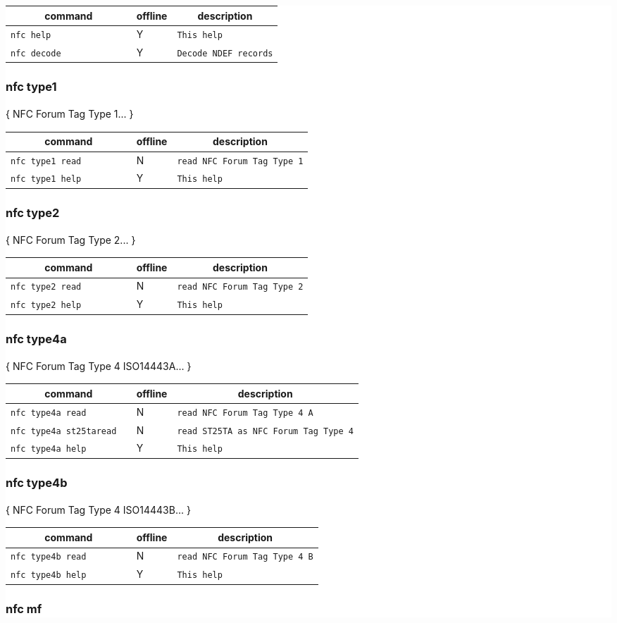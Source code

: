 |command                  |offline |description
|-------                  |------- |-----------
|`nfc help               `|Y       |`This help`
|`nfc decode             `|Y       |`Decode NDEF records`


### nfc type1

 { NFC Forum Tag Type 1...             }

|command                  |offline |description
|-------                  |------- |-----------
|`nfc type1 read         `|N       |`read NFC Forum Tag Type 1`
|`nfc type1 help         `|Y       |`This help`


### nfc type2

 { NFC Forum Tag Type 2...             }

|command                  |offline |description
|-------                  |------- |-----------
|`nfc type2 read         `|N       |`read NFC Forum Tag Type 2`
|`nfc type2 help         `|Y       |`This help`


### nfc type4a

 { NFC Forum Tag Type 4 ISO14443A...   }

|command                  |offline |description
|-------                  |------- |-----------
|`nfc type4a read        `|N       |`read NFC Forum Tag Type 4 A`
|`nfc type4a st25taread  `|N       |`read ST25TA as NFC Forum Tag Type 4`
|`nfc type4a help        `|Y       |`This help`


### nfc type4b

 { NFC Forum Tag Type 4 ISO14443B...   }

|command                  |offline |description
|-------                  |------- |-----------
|`nfc type4b read        `|N       |`read NFC Forum Tag Type 4 B`
|`nfc type4b help        `|Y       |`This help`


### nfc mf
